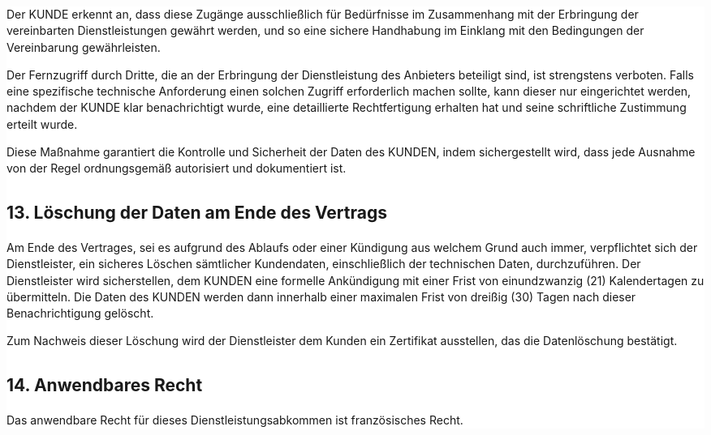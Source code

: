 Der KUNDE erkennt an, dass diese Zugänge ausschließlich für Bedürfnisse im Zusammenhang mit der Erbringung der vereinbarten Dienstleistungen gewährt werden,
und so eine sichere Handhabung im Einklang mit den Bedingungen der Vereinbarung gewährleisten.

Der Fernzugriff durch Dritte, die an der Erbringung der Dienstleistung des Anbieters beteiligt sind, ist strengstens verboten.
Falls eine spezifische technische Anforderung einen solchen Zugriff erforderlich machen sollte, kann dieser nur eingerichtet werden,
nachdem der KUNDE klar benachrichtigt wurde, eine detaillierte Rechtfertigung erhalten hat und seine schriftliche Zustimmung erteilt wurde.

Diese Maßnahme garantiert die Kontrolle und Sicherheit der Daten des KUNDEN, indem sichergestellt wird, dass jede Ausnahme von der Regel ordnungsgemäß autorisiert und dokumentiert ist.

## 13. Löschung der Daten am Ende des Vertrags
Am Ende des Vertrages, sei es aufgrund des Ablaufs oder einer Kündigung aus welchem Grund auch immer, verpflichtet sich der Dienstleister, ein sicheres Löschen 
sämtlicher Kundendaten, einschließlich der technischen Daten, durchzuführen. Der Dienstleister wird sicherstellen, dem KUNDEN eine formelle Ankündigung mit einer 
Frist von einundzwanzig (21) Kalendertagen zu übermitteln. Die Daten des KUNDEN werden dann innerhalb einer maximalen Frist von dreißig (30) Tagen 
nach dieser Benachrichtigung gelöscht.

Zum Nachweis dieser Löschung wird der Dienstleister dem Kunden ein Zertifikat ausstellen, das die Datenlöschung bestätigt.

## 14. Anwendbares Recht

Das anwendbare Recht für dieses Dienstleistungsabkommen ist französisches Recht.